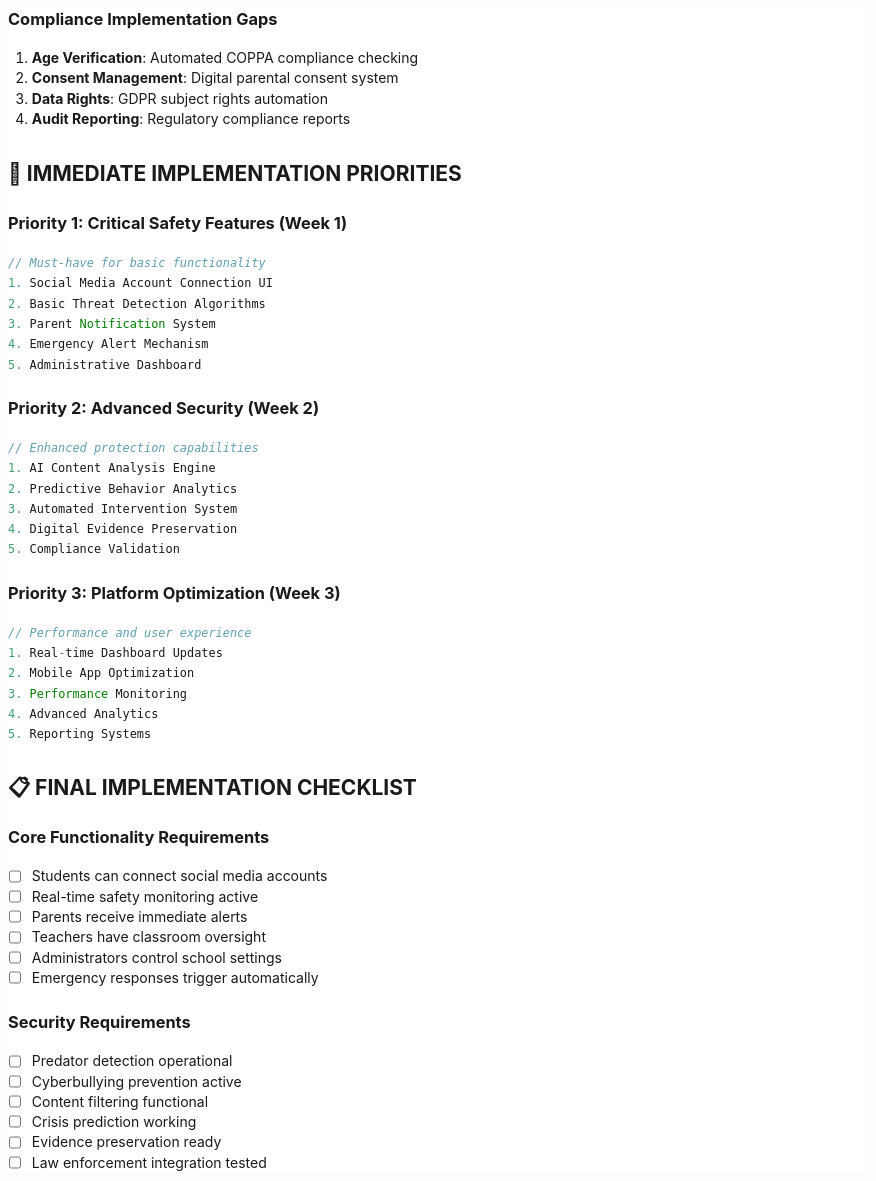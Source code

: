 ### Compliance Implementation Gaps
1. **Age Verification**: Automated COPPA compliance checking
2. **Consent Management**: Digital parental consent system
3. **Data Rights**: GDPR subject rights automation
4. **Audit Reporting**: Regulatory compliance reports

## 🔧 IMMEDIATE IMPLEMENTATION PRIORITIES

### Priority 1: Critical Safety Features (Week 1)
```typescript
// Must-have for basic functionality
1. Social Media Account Connection UI
2. Basic Threat Detection Algorithms
3. Parent Notification System
4. Emergency Alert Mechanism
5. Administrative Dashboard
```

### Priority 2: Advanced Security (Week 2)
```typescript
// Enhanced protection capabilities
1. AI Content Analysis Engine
2. Predictive Behavior Analytics
3. Automated Intervention System
4. Digital Evidence Preservation
5. Compliance Validation
```

### Priority 3: Platform Optimization (Week 3)
```typescript
// Performance and user experience
1. Real-time Dashboard Updates
2. Mobile App Optimization
3. Performance Monitoring
4. Advanced Analytics
5. Reporting Systems
```

## 📋 FINAL IMPLEMENTATION CHECKLIST

### Core Functionality Requirements
- [ ] Students can connect social media accounts
- [ ] Real-time safety monitoring active
- [ ] Parents receive immediate alerts
- [ ] Teachers have classroom oversight
- [ ] Administrators control school settings
- [ ] Emergency responses trigger automatically

### Security Requirements
- [ ] Predator detection operational
- [ ] Cyberbullying prevention active
- [ ] Content filtering functional
- [ ] Crisis prediction working
- [ ] Evidence preservation ready
- [ ] Law enforcement integration tested
